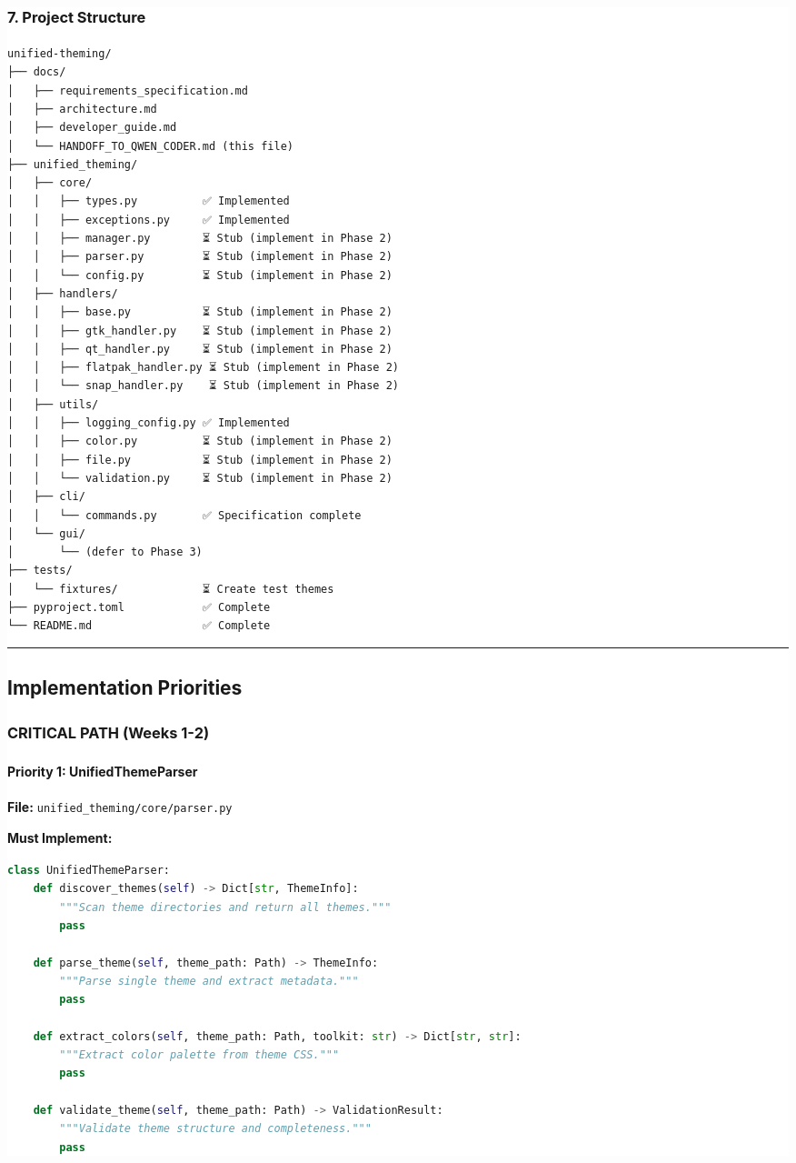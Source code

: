 ### 7. Project Structure
```
unified-theming/
├── docs/
│   ├── requirements_specification.md
│   ├── architecture.md
│   ├── developer_guide.md
│   └── HANDOFF_TO_QWEN_CODER.md (this file)
├── unified_theming/
│   ├── core/
│   │   ├── types.py          ✅ Implemented
│   │   ├── exceptions.py     ✅ Implemented
│   │   ├── manager.py        ⏳ Stub (implement in Phase 2)
│   │   ├── parser.py         ⏳ Stub (implement in Phase 2)
│   │   └── config.py         ⏳ Stub (implement in Phase 2)
│   ├── handlers/
│   │   ├── base.py           ⏳ Stub (implement in Phase 2)
│   │   ├── gtk_handler.py    ⏳ Stub (implement in Phase 2)
│   │   ├── qt_handler.py     ⏳ Stub (implement in Phase 2)
│   │   ├── flatpak_handler.py ⏳ Stub (implement in Phase 2)
│   │   └── snap_handler.py    ⏳ Stub (implement in Phase 2)
│   ├── utils/
│   │   ├── logging_config.py ✅ Implemented
│   │   ├── color.py          ⏳ Stub (implement in Phase 2)
│   │   ├── file.py           ⏳ Stub (implement in Phase 2)
│   │   └── validation.py     ⏳ Stub (implement in Phase 2)
│   ├── cli/
│   │   └── commands.py       ✅ Specification complete
│   └── gui/
│       └── (defer to Phase 3)
├── tests/
│   └── fixtures/             ⏳ Create test themes
├── pyproject.toml            ✅ Complete
└── README.md                 ✅ Complete
```

---

## Implementation Priorities

### CRITICAL PATH (Weeks 1-2)

#### Priority 1: UnifiedThemeParser
**File:** `unified_theming/core/parser.py`

**Must Implement:**
```python
class UnifiedThemeParser:
    def discover_themes(self) -> Dict[str, ThemeInfo]:
        """Scan theme directories and return all themes."""
        pass

    def parse_theme(self, theme_path: Path) -> ThemeInfo:
        """Parse single theme and extract metadata."""
        pass

    def extract_colors(self, theme_path: Path, toolkit: str) -> Dict[str, str]:
        """Extract color palette from theme CSS."""
        pass

    def validate_theme(self, theme_path: Path) -> ValidationResult:
        """Validate theme structure and completeness."""
        pass
```
